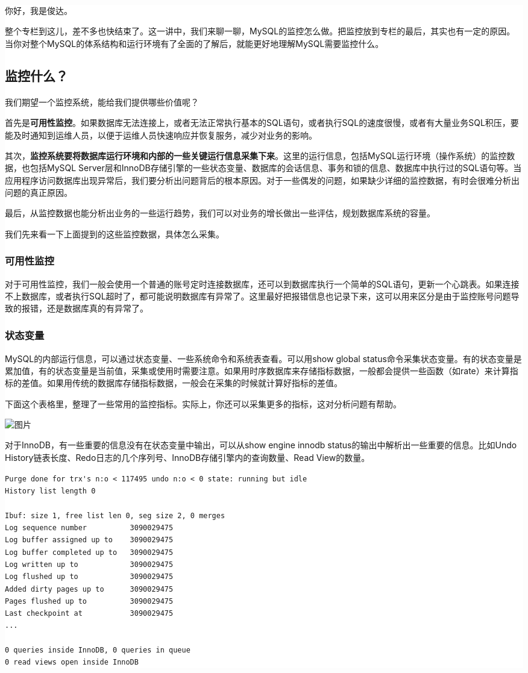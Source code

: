 你好，我是俊达。

整个专栏到这儿，差不多也快结束了。这一讲中，我们来聊一聊，MySQL的监控怎么做。把监控放到专栏的最后，其实也有一定的原因。当你对整个MySQL的体系结构和运行环境有了全面的了解后，就能更好地理解MySQL需要监控什么。

## 监控什么？

我们期望一个监控系统，能给我们提供哪些价值呢？

首先是**可用性监控**。如果数据库无法连接上，或者无法正常执行基本的SQL语句，或者执行SQL的速度很慢，或者有大量业务SQL积压，要能及时通知到运维人员，以便于运维人员快速响应并恢复服务，减少对业务的影响。

其次，**监控系统要将数据库运行环境和内部的一些关键运行信息采集下来**。这里的运行信息，包括MySQL运行环境（操作系统）的监控数据，也包括MySQL Server层和InnoDB存储引擎的一些状态变量、数据库的会话信息、事务和锁的信息、数据库中执行过的SQL语句等。当应用程序访问数据库出现异常后，我们要分析出问题背后的根本原因。对于一些偶发的问题，如果缺少详细的监控数据，有时会很难分析出问题的真正原因。

最后，从监控数据也能分析出业务的一些运行趋势，我们可以对业务的增长做出一些评估，规划数据库系统的容量。

我们先来看一下上面提到的这些监控数据，具体怎么采集。

### 可用性监控

对于可用性监控，我们一般会使用一个普通的账号定时连接数据库，还可以到数据库执行一个简单的SQL语句，更新一个心跳表。如果连接不上数据库，或者执行SQL超时了，都可能说明数据库有异常了。这里最好把报错信息也记录下来，这可以用来区分是由于监控账号问题导致的报错，还是数据库真的有异常了。

### 状态变量

MySQL的内部运行信息，可以通过状态变量、一些系统命令和系统表查看。可以用show global status命令采集状态变量。有的状态变量是累加值，有的状态变量是当前值，采集或使用时需要注意。如果用时序数据库来存储指标数据，一般都会提供一些函数（如rate）来计算指标的差值。如果用传统的数据库存储指标数据，一般会在采集的时候就计算好指标的差值。

下面这个表格里，整理了一些常用的监控指标。实际上，你还可以采集更多的指标，这对分析问题有帮助。

![图片](https://static001.geekbang.org/resource/image/fd/9c/fd3b62a6268eeeeeda8d391yy710219c.jpg?wh=1920x5167)

对于InnoDB，有一些重要的信息没有在状态变量中输出，可以从show engine innodb status的输出中解析出一些重要的信息。比如Undo History链表长度、Redo日志的几个序列号、InnoDB存储引擎内的查询数量、Read View的数量。

```plain
Purge done for trx's n:o < 117495 undo n:o < 0 state: running but idle
History list length 0

Ibuf: size 1, free list len 0, seg size 2, 0 merges
Log sequence number          3090029475
Log buffer assigned up to    3090029475
Log buffer completed up to   3090029475
Log written up to            3090029475
Log flushed up to            3090029475
Added dirty pages up to      3090029475
Pages flushed up to          3090029475
Last checkpoint at           3090029475
...

0 queries inside InnoDB, 0 queries in queue
0 read views open inside InnoDB
```
